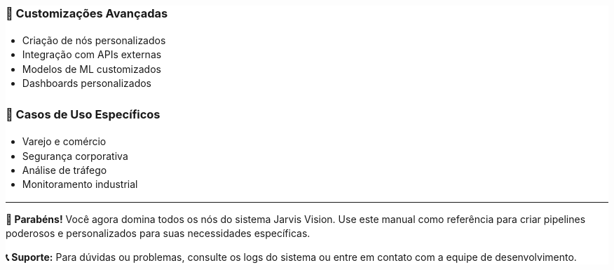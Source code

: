 ### **🔧 Customizações Avançadas**
- Criação de nós personalizados
- Integração com APIs externas
- Modelos de ML customizados
- Dashboards personalizados

### **🎯 Casos de Uso Específicos**
- Varejo e comércio
- Segurança corporativa
- Análise de tráfego
- Monitoramento industrial

---

**🎉 Parabéns!** Você agora domina todos os nós do sistema Jarvis Vision. Use este manual como referência para criar pipelines poderosos e personalizados para suas necessidades específicas.

**📞 Suporte:** Para dúvidas ou problemas, consulte os logs do sistema ou entre em contato com a equipe de desenvolvimento.
